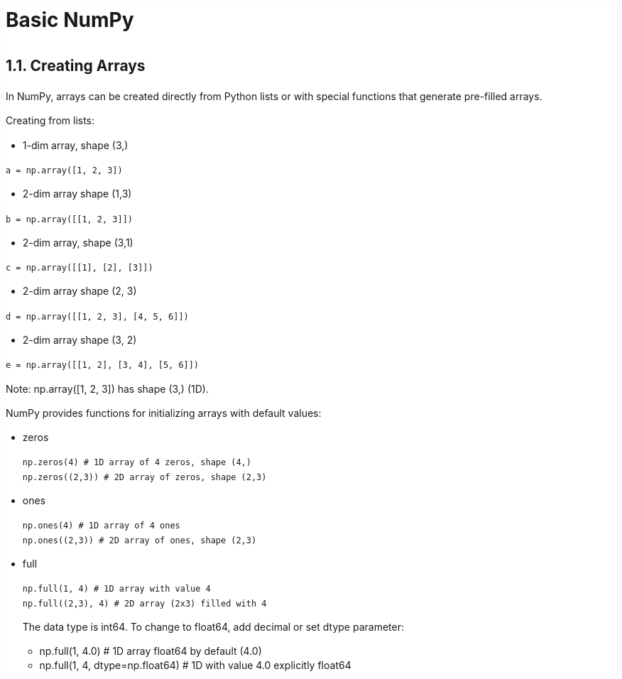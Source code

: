 # Basic NumPy

## 1.1. Creating Arrays

In NumPy, arrays can be created directly from Python lists or with special functions that generate pre-filled arrays.

Creating from lists:
* 1-dim array, shape (3,)
```
a = np.array([1, 2, 3]) 
```

* 2-dim array shape (1,3)
```
b = np.array([[1, 2, 3]]) 
```

* 2-dim array, shape (3,1)
```
c = np.array([[1], [2], [3]]) 
```

* 2-dim array shape (2, 3)
```
d = np.array([[1, 2, 3], [4, 5, 6]]) 
```

* 2-dim array shape (3, 2)
```
e = np.array([[1, 2], [3, 4], [5, 6]]) 
```

Note:
np.array([1, 2, 3]) has shape (3,) (1D).



NumPy provides functions for initializing arrays with default values:
* zeros
  ```
  np.zeros(4) # 1D array of 4 zeros, shape (4,)
  np.zeros((2,3)) # 2D array of zeros, shape (2,3)
  ```

* ones
  ```
  np.ones(4) # 1D array of 4 ones
  np.ones((2,3)) # 2D array of ones, shape (2,3)
  ```

* full
  ```
  np.full(1, 4) # 1D array with value 4
  np.full((2,3), 4) # 2D array (2x3) filled with 4
  ```
  The data type is int64. 
  To change to float64, add decimal or set dtype parameter:
  - np.full(1, 4.0) # 1D array float64 by default (4.0)
  - np.full(1, 4, dtype=np.float64) # 1D with value 4.0 explicitly float64
